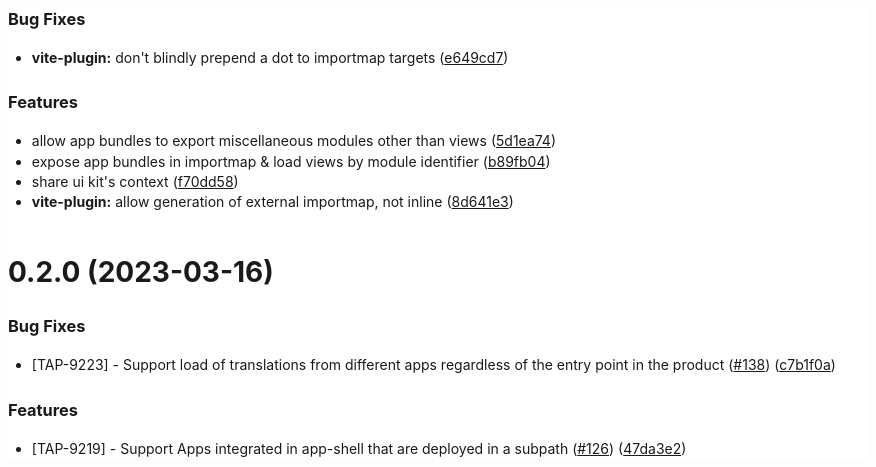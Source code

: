 ### Bug Fixes

- **vite-plugin:** don't blindly prepend a dot to importmap targets ([e649cd7](https://github.com/lumada-design/hv-app-shell/commit/e649cd7177257f6ceb775856ba30a34185fa60ef))

### Features

- allow app bundles to export miscellaneous modules other than views ([5d1ea74](https://github.com/lumada-design/hv-app-shell/commit/5d1ea74b6d43b6f11f227981e99da9794464303c))
- expose app bundles in importmap & load views by module identifier ([b89fb04](https://github.com/lumada-design/hv-app-shell/commit/b89fb0476c7a9017718d652d90af1f91465c6cab))
- share ui kit's context ([f70dd58](https://github.com/lumada-design/hv-app-shell/commit/f70dd58b23a4f9be0f39dfce09401ae9578c17d1))
- **vite-plugin:** allow generation of external importmap, not inline ([8d641e3](https://github.com/lumada-design/hv-app-shell/commit/8d641e3e07ad63e19b6cb90d153759437b36459d))

# 0.2.0 (2023-03-16)

### Bug Fixes

- [TAP-9223] - Support load of translations from different apps regardless of the entry point in the product ([#138](https://github.com/lumada-design/hv-app-shell/issues/138)) ([c7b1f0a](https://github.com/lumada-design/hv-app-shell/commit/c7b1f0a2955c66bb37e9f6838a4844e3fc9d0b44))

### Features

- [TAP-9219] - Support Apps integrated in app-shell that are deployed in a subpath ([#126](https://github.com/lumada-design/hv-app-shell/issues/126)) ([47da3e2](https://github.com/lumada-design/hv-app-shell/commit/47da3e24760de946ef1f66e61d84901c0f9dcdb4))
